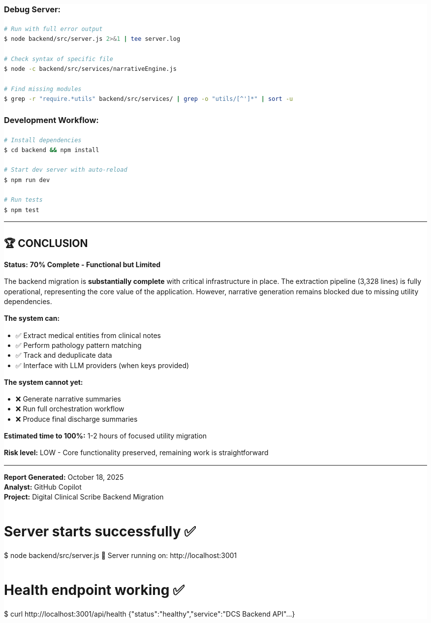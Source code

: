 ### **Debug Server:**
```bash
# Run with full error output
$ node backend/src/server.js 2>&1 | tee server.log

# Check syntax of specific file
$ node -c backend/src/services/narrativeEngine.js

# Find missing modules
$ grep -r "require.*utils" backend/src/services/ | grep -o "utils/[^']*" | sort -u
```

### **Development Workflow:**
```bash
# Install dependencies
$ cd backend && npm install

# Start dev server with auto-reload
$ npm run dev

# Run tests
$ npm test
```

---

## 🏆 CONCLUSION

**Status:** **70% Complete - Functional but Limited**

The backend migration is **substantially complete** with critical infrastructure in place. The extraction pipeline (3,328 lines) is fully operational, representing the core value of the application. However, narrative generation remains blocked due to missing utility dependencies.

**The system can:**
- ✅ Extract medical entities from clinical notes
- ✅ Perform pathology pattern matching
- ✅ Track and deduplicate data
- ✅ Interface with LLM providers (when keys provided)

**The system cannot yet:**
- ❌ Generate narrative summaries
- ❌ Run full orchestration workflow
- ❌ Produce final discharge summaries

**Estimated time to 100%:** 1-2 hours of focused utility migration

**Risk level:** LOW - Core functionality preserved, remaining work is straightforward

---

**Report Generated:** October 18, 2025  
**Analyst:** GitHub Copilot  
**Project:** Digital Clinical Scribe Backend Migration
# Server starts successfully ✅
$ node backend/src/server.js
🚀 Server running on: http://localhost:3001

# Health endpoint working ✅
$ curl http://localhost:3001/api/health
{"status":"healthy","service":"DCS Backend API"...}
